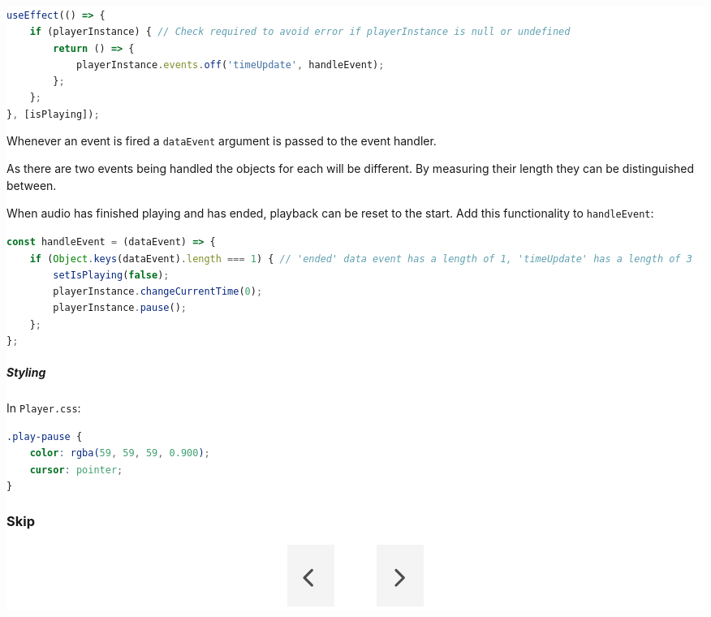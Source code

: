 ```javascript
useEffect(() => {
    if (playerInstance) { // Check required to avoid error if playerInstance is null or undefined
        return () => {
            playerInstance.events.off('timeUpdate', handleEvent);
        };
    };
}, [isPlaying]);
```

Whenever an event is fired a `dataEvent` argument is passed to the event handler.

As there are two events being handled the objects for each will be different. By measuring their length they can be distinguished between. 

When audio has finished playing and has ended, playback can be reset to the start. Add this functionality to `handleEvent`:

```javascript
const handleEvent = (dataEvent) => {
    if (Object.keys(dataEvent).length === 1) { // 'ended' data event has a length of 1, 'timeUpdate' has a length of 3
        setIsPlaying(false);
        playerInstance.changeCurrentTime(0);
        playerInstance.pause();
    };
};
```

##### Styling

In `Player.css`:

```css
.play-pause {
    color: rgba(59, 59, 59, 0.900);
    cursor: pointer;
}
```

### Skip 

<p align="center">
  <img src="./assets/rwd.png">
  &nbsp;&nbsp;&nbsp;
  &nbsp;&nbsp;&nbsp;
  &nbsp;&nbsp;&nbsp;
  <img src="./assets/fwd.png">
</p>
